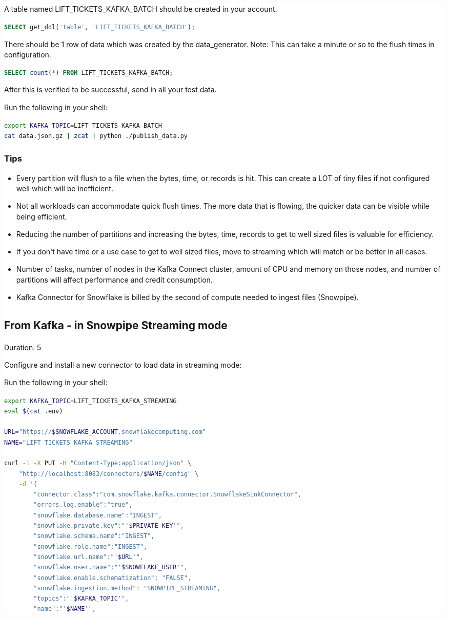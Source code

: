 A table named LIFT_TICKETS_KAFKA_BATCH should be created in your account.

```sql
SELECT get_ddl('table', 'LIFT_TICKETS_KAFKA_BATCH');
```

There should be 1 row of data which was created by the data_generator. Note: This can take a minute or so to the flush times in configuration.

```sql
SELECT count(*) FROM LIFT_TICKETS_KAFKA_BATCH;
```

After this is verified to be successful, send in all your test data.

Run the following in your shell:

```bash
export KAFKA_TOPIC=LIFT_TICKETS_KAFKA_BATCH
cat data.json.gz | zcat | python ./publish_data.py
```

### Tips

* Every partition will flush to a file when the bytes, time, or records is hit. This can create a LOT of tiny files if not configured well which will be inefficient.

* Not all workloads can accommodate quick flush times. The more data that is flowing, the quicker data can be visible while being efficient.

* Reducing the number of partitions and increasing the bytes, time, records to get to well sized files is valuable for efficiency.

* If you don't have time or a use case to get to well sized files, move to streaming which will match or be better in all cases.

* Number of tasks, number of nodes in the Kafka Connect cluster, amount of CPU and memory on those nodes, and number of partitions will affect performance and credit consumption.

* Kafka Connector for Snowflake is billed by the second of compute needed to ingest files (Snowpipe).

## From Kafka - in Snowpipe Streaming mode
Duration: 5

Configure and install a new connector to load data in streaming mode:

Run the following in your shell:

```bash
export KAFKA_TOPIC=LIFT_TICKETS_KAFKA_STREAMING
eval $(cat .env)

URL="https://$SNOWFLAKE_ACCOUNT.snowflakecomputing.com"
NAME="LIFT_TICKETS_KAFKA_STREAMING"

curl -i -X PUT -H "Content-Type:application/json" \
    "http://localhost:8083/connectors/$NAME/config" \
    -d '{
        "connector.class":"com.snowflake.kafka.connector.SnowflakeSinkConnector",
        "errors.log.enable":"true",
        "snowflake.database.name":"INGEST",
        "snowflake.private.key":"'$PRIVATE_KEY'",
        "snowflake.schema.name":"INGEST",
        "snowflake.role.name":"INGEST",
        "snowflake.url.name":"'$URL'",
        "snowflake.user.name":"'$SNOWFLAKE_USER'",
        "snowflake.enable.schematization": "FALSE",
        "snowflake.ingestion.method": "SNOWPIPE_STREAMING",
        "topics":"'$KAFKA_TOPIC'",
        "name":"'$NAME'",
```
